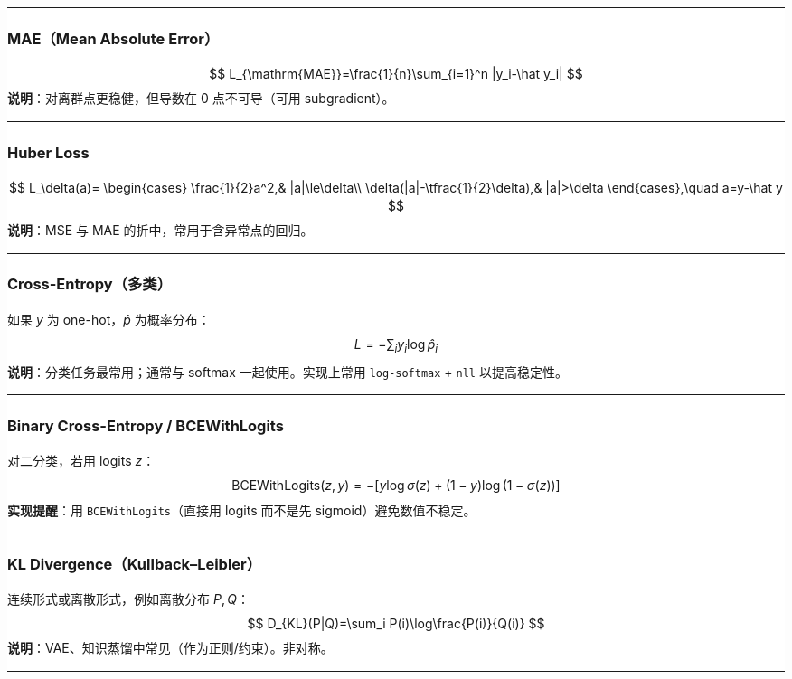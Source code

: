 ------

### MAE（Mean Absolute Error）

$$
 L_{\mathrm{MAE}}=\frac{1}{n}\sum_{i=1}^n |y_i-\hat y_i|
$$
 **说明**：对离群点更稳健，但导数在 0 点不可导（可用 subgradient）。

------

### Huber Loss

$$
L_\delta(a)=
 \begin{cases}
 \frac{1}{2}a^2,& |a|\le\delta\\
 \delta(|a|-\tfrac{1}{2}\delta),& |a|>\delta
 \end{cases},\quad a=y-\hat y
$$
 **说明**：MSE 与 MAE 的折中，常用于含异常点的回归。

------

### Cross-Entropy（多类）

如果 $y$ 为 one-hot，$\hat p$ 为概率分布：
$$
 L=-\sum_{i} y_i \log \hat p_i
$$
 **说明**：分类任务最常用；通常与 softmax 一起使用。实现上常用 `log-softmax` + `nll` 以提高稳定性。

------

### Binary Cross-Entropy / BCEWithLogits

对二分类，若用 logits $z$：
$$
 \mathrm{BCEWithLogits}(z,y) = -\big[y\log \sigma(z) + (1-y)\log(1-\sigma(z))\big]
$$
 **实现提醒**：用 `BCEWithLogits`（直接用 logits 而不是先 sigmoid）避免数值不稳定。

------

### KL Divergence（Kullback–Leibler）

连续形式或离散形式，例如离散分布 $P,Q$：
$$
 D_{KL}(P|Q)=\sum_i P(i)\log\frac{P(i)}{Q(i)}
$$
 **说明**：VAE、知识蒸馏中常见（作为正则/约束）。非对称。

------
